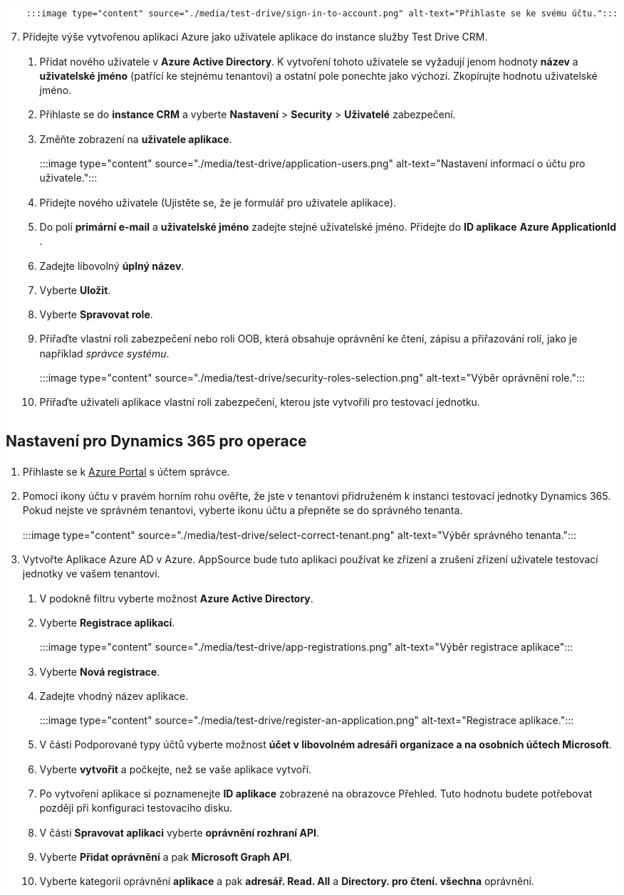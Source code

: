         :::image type="content" source="./media/test-drive/sign-in-to-account.png" alt-text="Přihlaste se ke svému účtu.":::

7. Přidejte výše vytvořenou aplikaci Azure jako uživatele aplikace do instance služby Test Drive CRM.
    1. Přidat nového uživatele v **Azure Active Directory**. K vytvoření tohoto uživatele se vyžadují jenom hodnoty **název** a **uživatelské jméno** (patřící ke stejnému tenantovi) a ostatní pole ponechte jako výchozí. Zkopírujte hodnotu uživatelské jméno.
    2. Přihlaste se do **instance CRM** a vyberte **Nastavení**  >  **Security**  >  **Uživatelé** zabezpečení.
    3. Změňte zobrazení na **uživatele aplikace**.

        :::image type="content" source="./media/test-drive/application-users.png" alt-text="Nastavení informací o účtu pro uživatele.":::

    4. Přidejte nového uživatele (Ujistěte se, že je formulář pro uživatele aplikace).
    5. Do polí **primární e-mail** a **uživatelské jméno** zadejte stejné uživatelské jméno. Přidejte do **ID aplikace** **Azure ApplicationId** .
    6. Zadejte libovolný **úplný název**.
    7. Vyberte **Uložit**.
    8. Vyberte **Spravovat role**.
    9. Přiřaďte vlastní roli zabezpečení nebo roli OOB, která obsahuje oprávnění ke čtení, zápisu a přiřazování rolí, jako je například *správce systému*.

        :::image type="content" source="./media/test-drive/security-roles-selection.png" alt-text="Výběr oprávnění role.":::

    10. Přiřaďte uživateli aplikace vlastní roli zabezpečení, kterou jste vytvořili pro testovací jednotku.

## <a name="set-up-for-dynamics-365-for-operations"></a>Nastavení pro Dynamics 365 pro operace

1. Přihlaste se k [Azure Portal](https://portal.azure.com/) s účtem správce.
2. Pomocí ikony účtu v pravém horním rohu ověřte, že jste v tenantovi přidruženém k instanci testovací jednotky Dynamics 365. Pokud nejste ve správném tenantovi, vyberte ikonu účtu a přepněte se do správného tenanta.

    :::image type="content" source="./media/test-drive/select-correct-tenant.png" alt-text="Výběr správného tenanta.":::

3. Vytvořte Aplikace Azure AD v Azure. AppSource bude tuto aplikaci používat ke zřízení a zrušení zřízení uživatele testovací jednotky ve vašem tenantovi.
    1. V podokně filtru vyberte možnost **Azure Active Directory**.
    2. Vyberte **Registrace aplikací**.

        :::image type="content" source="./media/test-drive/app-registrations.png" alt-text="Výběr registrace aplikace":::

    3. Vyberte **Nová registrace**.
    4. Zadejte vhodný název aplikace.

        :::image type="content" source="./media/test-drive/register-an-application.png" alt-text="Registrace aplikace.":::

    5. V části Podporované typy účtů vyberte možnost **účet v libovolném adresáři organizace a na osobních účtech Microsoft**.
    6. Vyberte **vytvořit** a počkejte, než se vaše aplikace vytvoří.
    7. Po vytvoření aplikace si poznamenejte **ID aplikace** zobrazené na obrazovce Přehled. Tuto hodnotu budete potřebovat později při konfiguraci testovacího disku.
    8. V části **Spravovat aplikaci** vyberte **oprávnění rozhraní API**.
    9. Vyberte **Přidat oprávnění** a pak **Microsoft Graph API**.
    10. Vyberte kategorii oprávnění **aplikace** a pak **adresář. Read. All** a **Directory. pro čtení. všechna** oprávnění.

